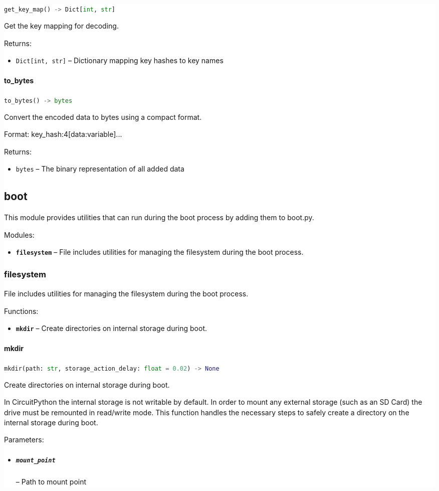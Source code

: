 ```python
get_key_map() -> Dict[int, str]

```

Get the key mapping for decoding.

Returns:

- `Dict[int, str]` – Dictionary mapping key hashes to key names

#### to_bytes

```python
to_bytes() -> bytes

```

Convert the encoded data to bytes using a compact format.

Format: key_hash:4[data:variable]...

Returns:

- `bytes` – The binary representation of all added data

## boot

This module provides utilities that can run during the boot process by adding them to boot.py.

Modules:

- **`filesystem`** – File includes utilities for managing the filesystem during the boot process.

### filesystem

File includes utilities for managing the filesystem during the boot process.

Functions:

- **`mkdir`** – Create directories on internal storage during boot.

#### mkdir

```python
mkdir(path: str, storage_action_delay: float = 0.02) -> None

```

Create directories on internal storage during boot.

In CircuitPython the internal storage is not writable by default. In order to mount any external storage (such as an SD Card) the drive must be remounted in read/write mode. This function handles the necessary steps to safely create a directory on the internal storage during boot.

Parameters:

- ##### **`mount_point`**

  – Path to mount point

